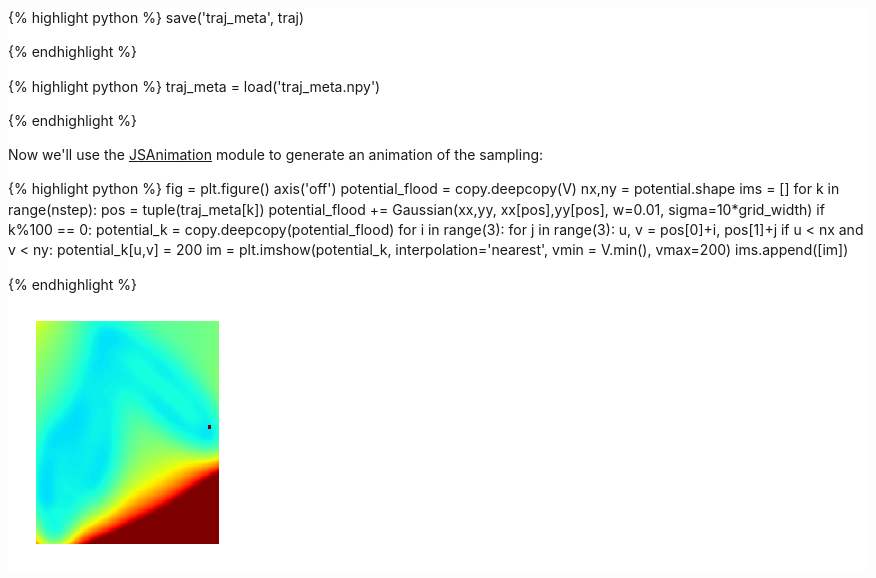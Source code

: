 

{% highlight python %}
save('traj_meta', traj)

{% endhighlight %}



{% highlight python %}
traj_meta = load('traj_meta.npy')

{% endhighlight %}


Now we'll use the [JSAnimation](https://github.com/jakevdp/JSAnimation) module
to generate an animation of the sampling:


{% highlight python %}
fig = plt.figure()
axis('off')
potential_flood = copy.deepcopy(V)
nx,ny = potential.shape
ims = []
for k in range(nstep):
    pos = tuple(traj_meta[k])
    potential_flood += Gaussian(xx,yy, xx[pos],yy[pos], w=0.01, sigma=10*grid_width)
    if k%100 == 0:
        potential_k = copy.deepcopy(potential_flood)
        for i in range(3):
            for j in range(3):
                u, v = pos[0]+i, pos[1]+j
                if u < nx and v < ny:
                    potential_k[u,v] = 200
        im = plt.imshow(potential_k, interpolation='nearest', vmin = V.min(), vmax=200)
        ims.append([im])

{% endhighlight %}



![png](/assets/metadynamics_files/metadynamics_25_0.png)

